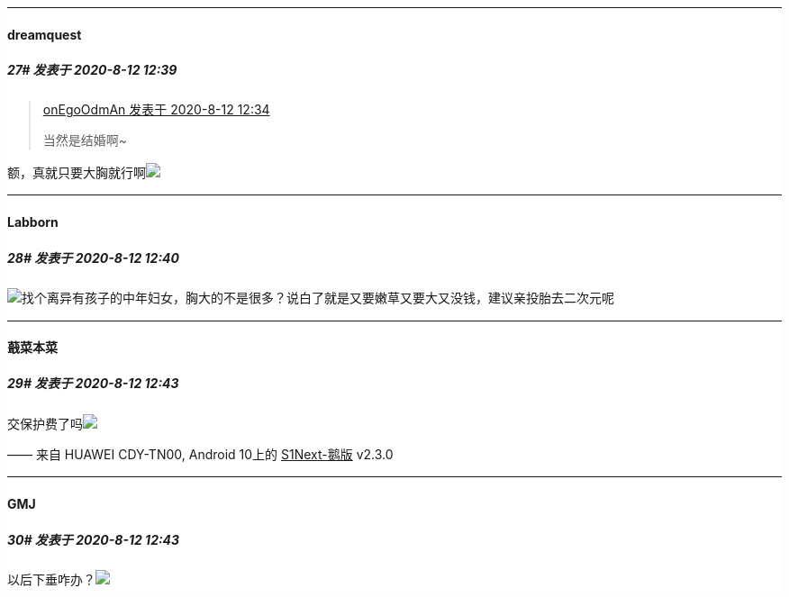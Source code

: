 





*****

####  dreamquest  
##### 27#       发表于 2020-8-12 12:39



<blockquote><a href="httphttps://bbs.saraba1st.com/2b/forum.php?mod=redirect&amp;goto=findpost&amp;pid=48402205&amp;ptid=1954331" target="_blank">onEgoOdmAn 发表于 2020-8-12 12:34</a>

当然是结婚啊~</blockquote>
额，真就只要大胸就行啊<img src="https://static.saraba1st.com/image/smiley/face2017/125.png" referrerpolicy="no-referrer">







*****

####  Labborn  
##### 28#       发表于 2020-8-12 12:40



<img src="https://static.saraba1st.com/image/smiley/face2017/049.png" referrerpolicy="no-referrer">找个离异有孩子的中年妇女，胸大的不是很多？说白了就是又要嫩草又要大又没钱，建议亲投胎去二次元呢







*****

####  蕺菜本菜  
##### 29#       发表于 2020-8-12 12:43




交保护费了吗<img src="https://static.saraba1st.com/image/smiley/face2017/037.png" referrerpolicy="no-referrer">

—— 来自 HUAWEI CDY-TN00, Android 10上的 [S1Next-鹅版](https://github.com/ykrank/S1-Next/releases) v2.3.0







*****

####  GMJ  
##### 30#       发表于 2020-8-12 12:43




以后下垂咋办？<img src="https://static.saraba1st.com/image/smiley/face2017/067.png" referrerpolicy="no-referrer">
